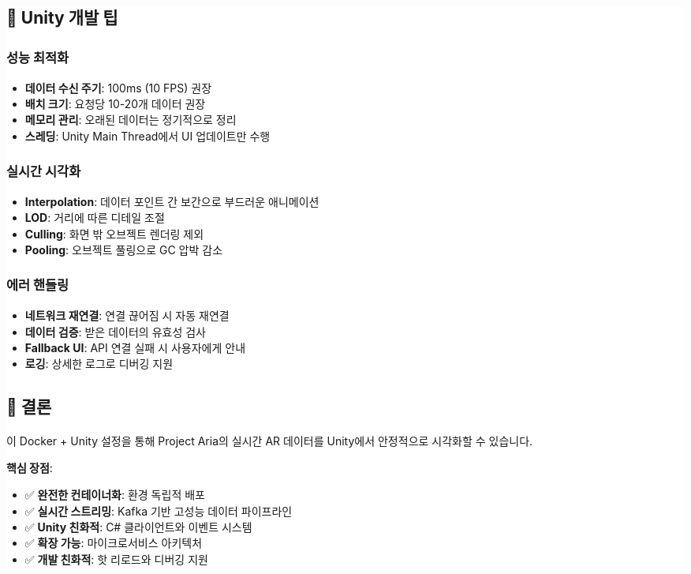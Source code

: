 ## 🎯 Unity 개발 팁

### 성능 최적화
- **데이터 수신 주기**: 100ms (10 FPS) 권장
- **배치 크기**: 요청당 10-20개 데이터 권장
- **메모리 관리**: 오래된 데이터는 정기적으로 정리
- **스레딩**: Unity Main Thread에서 UI 업데이트만 수행

### 실시간 시각화
- **Interpolation**: 데이터 포인트 간 보간으로 부드러운 애니메이션
- **LOD**: 거리에 따른 디테일 조절
- **Culling**: 화면 밖 오브젝트 렌더링 제외
- **Pooling**: 오브젝트 풀링으로 GC 압박 감소

### 에러 핸들링
- **네트워크 재연결**: 연결 끊어짐 시 자동 재연결
- **데이터 검증**: 받은 데이터의 유효성 검사
- **Fallback UI**: API 연결 실패 시 사용자에게 안내
- **로깅**: 상세한 로그로 디버깅 지원

## 🏁 결론

이 Docker + Unity 설정을 통해 Project Aria의 실시간 AR 데이터를 Unity에서 안정적으로 시각화할 수 있습니다. 

**핵심 장점**:
- ✅ **완전한 컨테이너화**: 환경 독립적 배포
- ✅ **실시간 스트리밍**: Kafka 기반 고성능 데이터 파이프라인  
- ✅ **Unity 친화적**: C# 클라이언트와 이벤트 시스템
- ✅ **확장 가능**: 마이크로서비스 아키텍처
- ✅ **개발 친화적**: 핫 리로드와 디버깅 지원